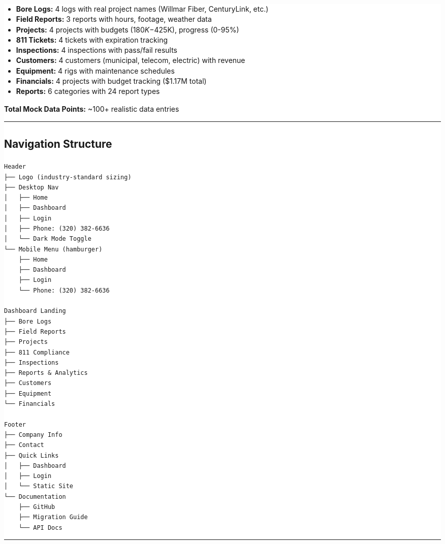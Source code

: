 - **Bore Logs:** 4 logs with real project names (Willmar Fiber, CenturyLink, etc.)
- **Field Reports:** 3 reports with hours, footage, weather data
- **Projects:** 4 projects with budgets ($180K-$425K), progress (0-95%)
- **811 Tickets:** 4 tickets with expiration tracking
- **Inspections:** 4 inspections with pass/fail results
- **Customers:** 4 customers (municipal, telecom, electric) with revenue
- **Equipment:** 4 rigs with maintenance schedules
- **Financials:** 4 projects with budget tracking ($1.17M total)
- **Reports:** 6 categories with 24 report types

**Total Mock Data Points:** ~100+ realistic data entries

---

## Navigation Structure

```
Header
├── Logo (industry-standard sizing)
├── Desktop Nav
│   ├── Home
│   ├── Dashboard
│   ├── Login
│   ├── Phone: (320) 382-6636
│   └── Dark Mode Toggle
└── Mobile Menu (hamburger)
    ├── Home
    ├── Dashboard
    ├── Login
    └── Phone: (320) 382-6636

Dashboard Landing
├── Bore Logs
├── Field Reports
├── Projects
├── 811 Compliance
├── Inspections
├── Reports & Analytics
├── Customers
├── Equipment
└── Financials

Footer
├── Company Info
├── Contact
├── Quick Links
│   ├── Dashboard
│   ├── Login
│   └── Static Site
└── Documentation
    ├── GitHub
    ├── Migration Guide
    └── API Docs
```

---